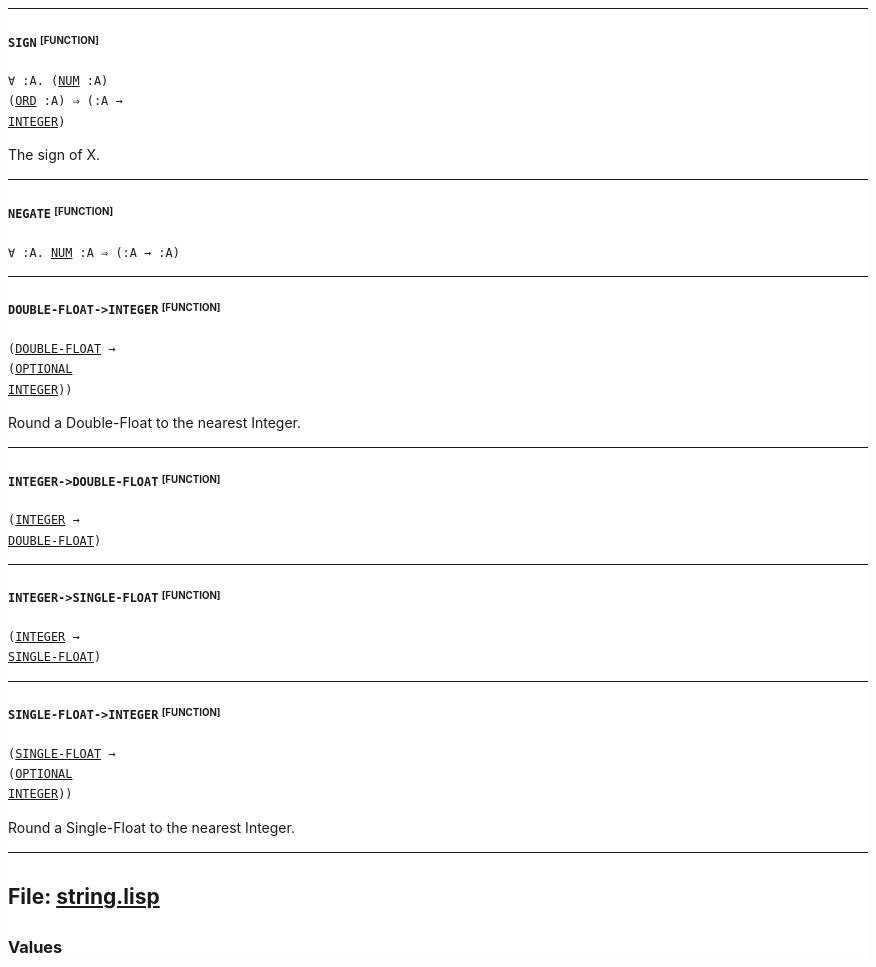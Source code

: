 
***

#### <code>SIGN</code> <sup><sub>[FUNCTION]</sub></sup><a name="sign-function"></a>
<code>∀ :A. (<a href="#num-class">NUM</a> :A) (<a href="#ord-class">ORD</a> :A) ⇒ (:A → <a href="#integer-type">INTEGER</a>)</code>

The sign of X.


***

#### <code>NEGATE</code> <sup><sub>[FUNCTION]</sub></sup><a name="negate-function"></a>
<code>∀ :A. <a href="#num-class">NUM</a> :A ⇒ (:A → :A)</code>

***

#### <code>DOUBLE-FLOAT->INTEGER</code> <sup><sub>[FUNCTION]</sub></sup><a name="double-float->integer-function"></a>
<code>(<a href="#double-float-type">DOUBLE-FLOAT</a> → (<a href="#optional-type">OPTIONAL</a> <a href="#integer-type">INTEGER</a>))</code>

Round a Double-Float to the nearest Integer.


***

#### <code>INTEGER->DOUBLE-FLOAT</code> <sup><sub>[FUNCTION]</sub></sup><a name="integer->double-float-function"></a>
<code>(<a href="#integer-type">INTEGER</a> → <a href="#double-float-type">DOUBLE-FLOAT</a>)</code>

***

#### <code>INTEGER->SINGLE-FLOAT</code> <sup><sub>[FUNCTION]</sub></sup><a name="integer->single-float-function"></a>
<code>(<a href="#integer-type">INTEGER</a> → <a href="#single-float-type">SINGLE-FLOAT</a>)</code>

***

#### <code>SINGLE-FLOAT->INTEGER</code> <sup><sub>[FUNCTION]</sub></sup><a name="single-float->integer-function"></a>
<code>(<a href="#single-float-type">SINGLE-FLOAT</a> → (<a href="#optional-type">OPTIONAL</a> <a href="#integer-type">INTEGER</a>))</code>

Round a Single-Float to the nearest Integer.


***

## File: [string.lisp](../src/library/string.lisp)

### Values
